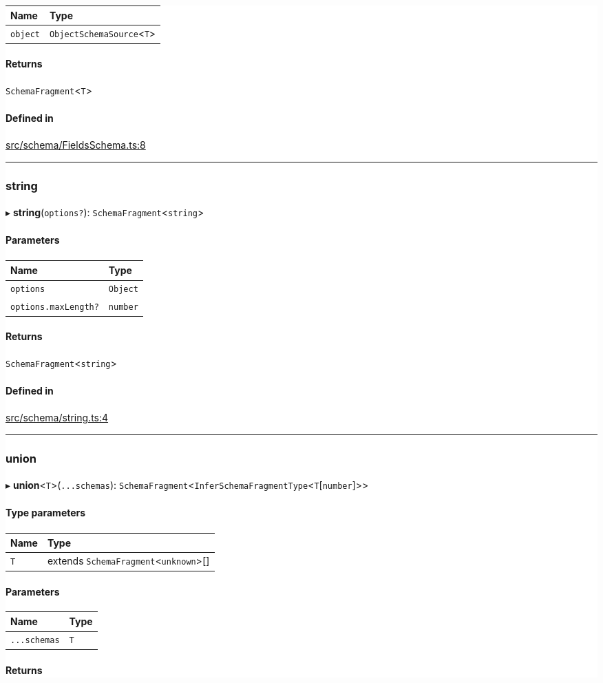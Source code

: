 | Name | Type |
| :------ | :------ |
| `object` | `ObjectSchemaSource`\<`T`\> |

#### Returns

`SchemaFragment`\<`T`\>

#### Defined in

[src/schema/FieldsSchema.ts:8](https://github.com/anatoo/basil-odm/blob/15cf09f/src/schema/FieldsSchema.ts#L8)

___

### string

▸ **string**(`options?`): `SchemaFragment`\<`string`\>

#### Parameters

| Name | Type |
| :------ | :------ |
| `options` | `Object` |
| `options.maxLength?` | `number` |

#### Returns

`SchemaFragment`\<`string`\>

#### Defined in

[src/schema/string.ts:4](https://github.com/anatoo/basil-odm/blob/15cf09f/src/schema/string.ts#L4)

___

### union

▸ **union**\<`T`\>(`...schemas`): `SchemaFragment`\<`InferSchemaFragmentType`\<`T`[`number`]\>\>

#### Type parameters

| Name | Type |
| :------ | :------ |
| `T` | extends `SchemaFragment`\<`unknown`\>[] |

#### Parameters

| Name | Type |
| :------ | :------ |
| `...schemas` | `T` |

#### Returns
